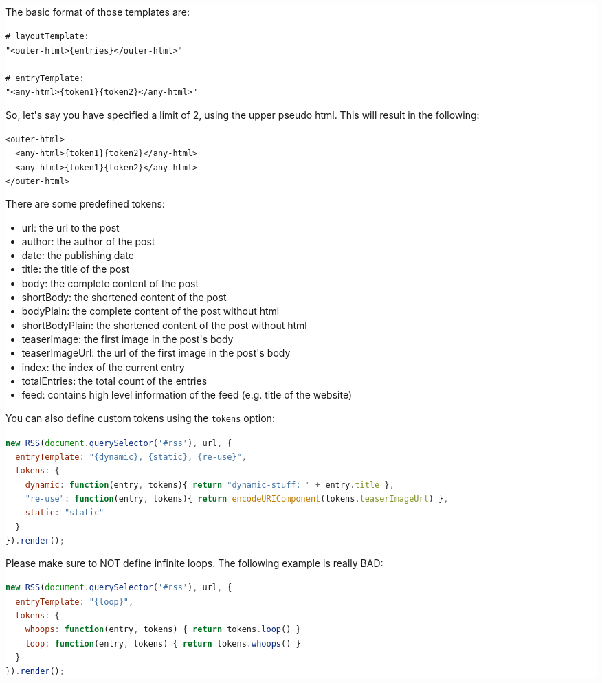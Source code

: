 The basic format of those templates are:

    # layoutTemplate:
    "<outer-html>{entries}</outer-html>"

    # entryTemplate:
    "<any-html>{token1}{token2}</any-html>"

So, let's say you have specified a limit of 2, using the upper pseudo html. This will result in the following:

    <outer-html>
      <any-html>{token1}{token2}</any-html>
      <any-html>{token1}{token2}</any-html>
    </outer-html>

There are some predefined tokens:

- url: the url to the post
- author: the author of the post
- date: the publishing date
- title: the title of the post
- body: the complete content of the post
- shortBody: the shortened content of the post
- bodyPlain: the complete content of the post without html
- shortBodyPlain: the shortened content of the post without html
- teaserImage: the first image in the post's body
- teaserImageUrl: the url of the first image in the post's body
- index: the index of the current entry
- totalEntries: the total count of the entries
- feed: contains high level information of the feed (e.g. title of the website)

You can also define custom tokens using the `tokens` option:

```javascript
new RSS(document.querySelector('#rss'), url, {
  entryTemplate: "{dynamic}, {static}, {re-use}",
  tokens: {
    dynamic: function(entry, tokens){ return "dynamic-stuff: " + entry.title },
    "re-use": function(entry, tokens){ return encodeURIComponent(tokens.teaserImageUrl) },
    static: "static"
  }
}).render();
```

Please make sure to NOT define infinite loops. The following example is really BAD:

```javascript
new RSS(document.querySelector('#rss'), url, {
  entryTemplate: "{loop}",
  tokens: {
    whoops: function(entry, tokens) { return tokens.loop() }
    loop: function(entry, tokens) { return tokens.whoops() }
  }
}).render();
```
